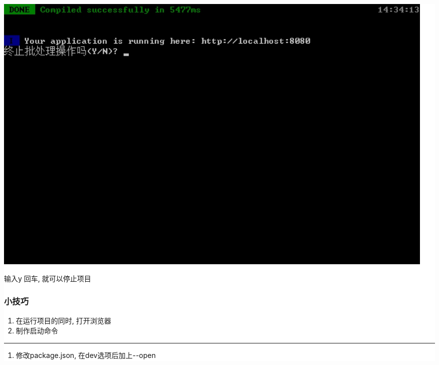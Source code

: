 ![img](assets/wps44CF.tmp.jpg) 

输入y 回车, 就可以停止项目	

 

### **小技巧**

1. 在运行项目的同时, 打开浏览器
2. 制作启动命令

------

1. 修改package.json, 在dev选项后加上--open
